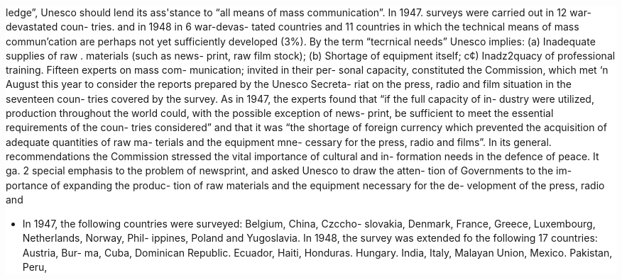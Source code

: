 ledge”, Unesco 
should lend its ass'stance to “all 
means of mass communication”. 
In 1947. surveys were carried 
out in 12 war-devastated coun- 
tries. and in 1948 in 6 war-devas- 
tated countries and 11 countries 
in which the technical means of 
mass commun’cation are perhaps 
not yet sufficiently developed (3%). 
By the term “tecrnical needs” 
Unesco implies: 
(a) Inadequate supplies of raw 
. materials (such as news- 
print, raw film stock); 
(b) Shortage of equipment 
itself; 
c¢) Inadz2quacy of professional 
training. 
Fifteen experts on mass com- 
munication; invited in their per- 
sonal capacity, constituted the 
Commission, which met ‘n August 
this year to consider the reports 
prepared by the Unesco Secreta- 
riat on the press, radio and film 
situation in the seventeen coun- 
tries covered by the survey. 
As in 1947, the experts found 
that “if the full capacity of in- 
dustry were utilized, production 
throughout the world could, with 
the possible exception of news- 
print, be sufficient to meet the 
essential requirements of the coun- 
tries considered” and that it was 
“the shortage of foreign currency 
which prevented the acquisition 
of adequate quantities of raw ma- 
terials and the equipment mne- 
cessary for the press, radio and 
films”. 
In its general. recommendations 
the Commission stressed the vital 
importance of cultural and in- 
formation needs in the defence of 
peace. It ga. 2 special emphasis to 
the problem of newsprint, and 
asked Unesco to draw the atten- 
tion of Governments to the im- 
portance of expanding the produc- 
tion of raw materials and the 
equipment necessary for the de- 
velopment of the press, radio and 
* In 1947, the following countries 
were surveyed: Belgium, China, Czccho- 
slovakia, Denmark, France, Greece, 
Luxembourg, Netherlands, Norway, Phil- 
ippines, Poland and Yugoslavia. 
In 1948, the survey was extended fo 
the following 17 countries: Austria, Bur- 
ma, Cuba, Dominican Republic. Ecuador, 
Haiti, Honduras. Hungary. India, Italy, 
Malayan Union, Mexico. Pakistan, Peru, 
